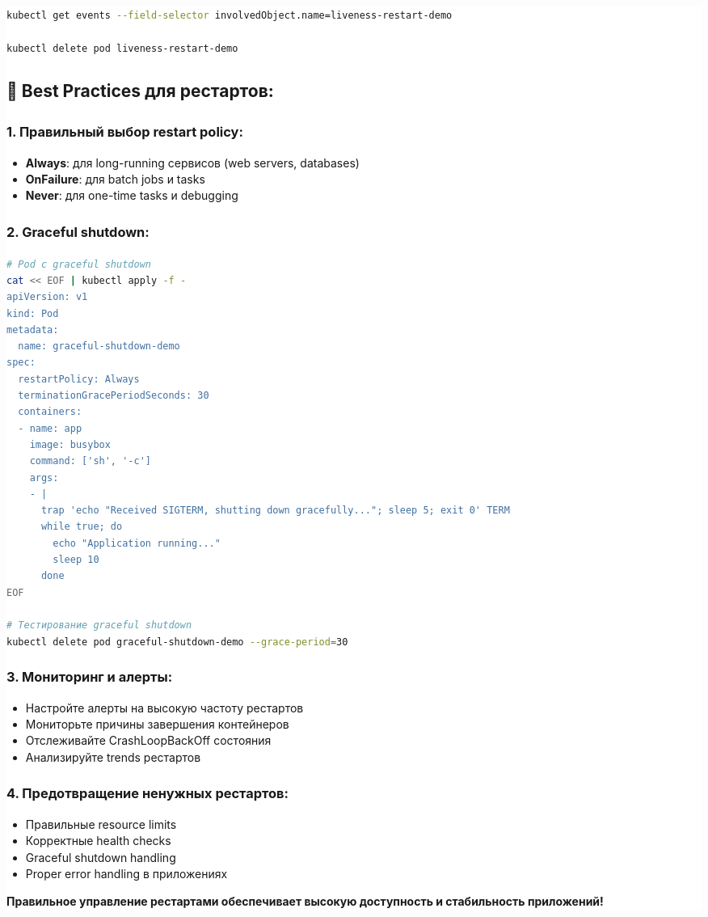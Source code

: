 ```bash
kubectl get events --field-selector involvedObject.name=liveness-restart-demo

kubectl delete pod liveness-restart-demo
```

## 🎯 **Best Practices для рестартов:**

### **1. Правильный выбор restart policy:**
- **Always**: для long-running сервисов (web servers, databases)
- **OnFailure**: для batch jobs и tasks
- **Never**: для one-time tasks и debugging

### **2. Graceful shutdown:**
```bash
# Pod с graceful shutdown
cat << EOF | kubectl apply -f -
apiVersion: v1
kind: Pod
metadata:
  name: graceful-shutdown-demo
spec:
  restartPolicy: Always
  terminationGracePeriodSeconds: 30
  containers:
  - name: app
    image: busybox
    command: ['sh', '-c']
    args:
    - |
      trap 'echo "Received SIGTERM, shutting down gracefully..."; sleep 5; exit 0' TERM
      while true; do
        echo "Application running..."
        sleep 10
      done
EOF

# Тестирование graceful shutdown
kubectl delete pod graceful-shutdown-demo --grace-period=30
```

### **3. Мониторинг и алерты:**
- Настройте алерты на высокую частоту рестартов
- Мониторьте причины завершения контейнеров
- Отслеживайте CrashLoopBackOff состояния
- Анализируйте trends рестартов

### **4. Предотвращение ненужных рестартов:**
- Правильные resource limits
- Корректные health checks
- Graceful shutdown handling
- Proper error handling в приложениях

**Правильное управление рестартами обеспечивает высокую доступность и стабильность приложений!**
